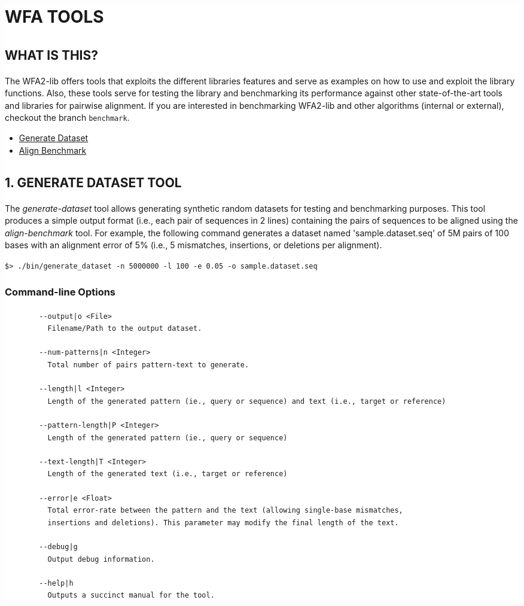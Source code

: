 # WFA TOOLS

## WHAT IS THIS?

The WFA2-lib offers tools that exploits the different libraries features and serve as examples on how to use and exploit the library functions. Also, these tools serve for testing the library and benchmarking its performance against other state-of-the-art tools and libraries for pairwise alignment. If you are interested in benchmarking WFA2-lib and other algorithms (internal or external), checkout the branch `benchmark`.

* [Generate Dataset](#tool.generate)
* [Align Benchmark](#tool.align)

## <a name="tool.generate"></a> 1. GENERATE DATASET TOOL

The *generate-dataset* tool allows generating synthetic random datasets for testing and benchmarking purposes. This tool produces a simple output format (i.e., each pair of sequences in 2 lines) containing the pairs of sequences to be aligned using the *align-benchmark* tool. For example, the following command generates a dataset named 'sample.dataset.seq' of 5M pairs of 100 bases with an alignment error of 5% (i.e., 5 mismatches, insertions, or deletions per alignment).

```
$> ./bin/generate_dataset -n 5000000 -l 100 -e 0.05 -o sample.dataset.seq
```

### Command-line Options 

```
        --output|o <File>
          Filename/Path to the output dataset.
          
        --num-patterns|n <Integer>
          Total number of pairs pattern-text to generate.
          
        --length|l <Integer>
          Length of the generated pattern (ie., query or sequence) and text (i.e., target or reference)
          
        --pattern-length|P <Integer>
          Length of the generated pattern (ie., query or sequence)
        
        --text-length|T <Integer>
          Length of the generated text (i.e., target or reference)
          
        --error|e <Float>
          Total error-rate between the pattern and the text (allowing single-base mismatches, 
          insertions and deletions). This parameter may modify the final length of the text.
          
        --debug|g
          Output debug information.
          
        --help|h
          Outputs a succinct manual for the tool.
```
